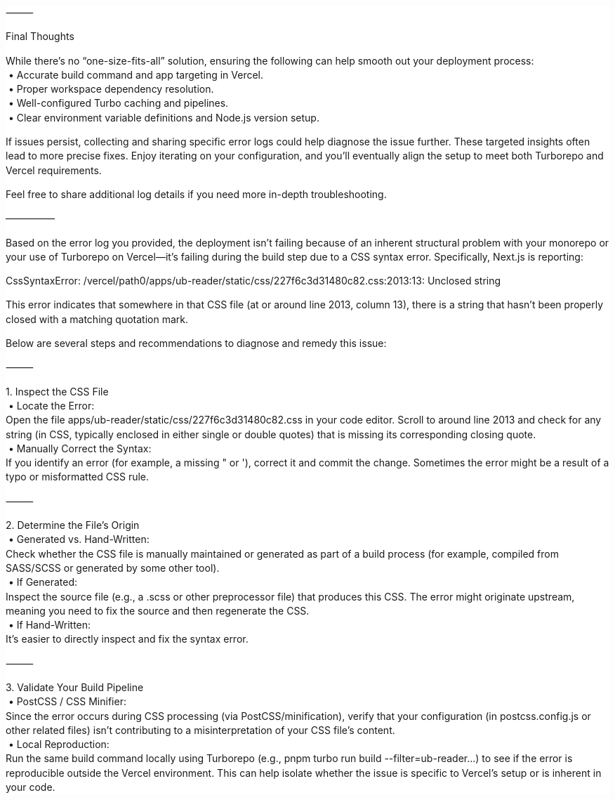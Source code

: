 ⸻

Final Thoughts

While there’s no “one-size-fits-all” solution, ensuring the following can help smooth out your deployment process:  
 • Accurate build command and app targeting in Vercel.  
 • Proper workspace dependency resolution.  
 • Well-configured Turbo caching and pipelines.  
 • Clear environment variable definitions and Node.js version setup.

If issues persist, collecting and sharing specific error logs could help diagnose the issue further. These targeted insights often lead to more precise fixes. Enjoy iterating on your configuration, and you’ll eventually align the setup to meet both Turborepo and Vercel requirements.

Feel free to share additional log details if you need more in-depth troubleshooting.

—————

Based on the error log you provided, the deployment isn’t failing because of an inherent structural problem with your monorepo or your use of Turborepo on Vercel—it’s failing during the build step due to a CSS syntax error. Specifically, Next.js is reporting:

CssSyntaxError: /vercel/path0/apps/ub-reader/static/css/227f6c3d31480c82.css:2013:13: Unclosed string

This error indicates that somewhere in that CSS file (at or around line 2013, column 13), there is a string that hasn’t been properly closed with a matching quotation mark.

Below are several steps and recommendations to diagnose and remedy this issue:

⸻

1\. Inspect the CSS File  
 • Locate the Error:  
Open the file apps/ub-reader/static/css/227f6c3d31480c82.css in your code editor. Scroll to around line 2013 and check for any string (in CSS, typically enclosed in either single or double quotes) that is missing its corresponding closing quote.  
 • Manually Correct the Syntax:  
If you identify an error (for example, a missing " or '), correct it and commit the change. Sometimes the error might be a result of a typo or misformatted CSS rule.

⸻

2\. Determine the File’s Origin  
 • Generated vs. Hand-Written:  
Check whether the CSS file is manually maintained or generated as part of a build process (for example, compiled from SASS/SCSS or generated by some other tool).  
 • If Generated:  
Inspect the source file (e.g., a .scss or other preprocessor file) that produces this CSS. The error might originate upstream, meaning you need to fix the source and then regenerate the CSS.  
 • If Hand-Written:  
It’s easier to directly inspect and fix the syntax error.

⸻

3\. Validate Your Build Pipeline  
 • PostCSS / CSS Minifier:  
Since the error occurs during CSS processing (via PostCSS/minification), verify that your configuration (in postcss.config.js or other related files) isn’t contributing to a misinterpretation of your CSS file’s content.  
 • Local Reproduction:  
Run the same build command locally using Turborepo (e.g., pnpm turbo run build \--filter=ub-reader...) to see if the error is reproducible outside the Vercel environment. This can help isolate whether the issue is specific to Vercel’s setup or is inherent in your code.

